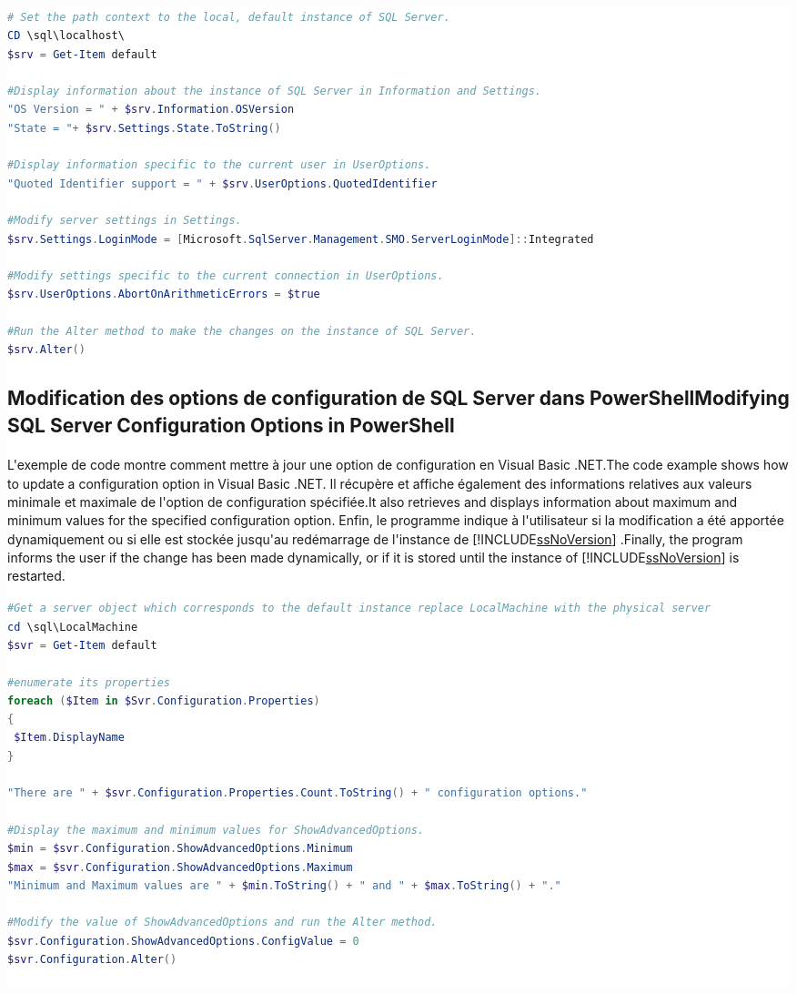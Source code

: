 ```powershell
# Set the path context to the local, default instance of SQL Server.  
CD \sql\localhost\  
$srv = Get-Item default  
  
#Display information about the instance of SQL Server in Information and Settings.  
"OS Version = " + $srv.Information.OSVersion  
"State = "+ $srv.Settings.State.ToString()  
  
#Display information specific to the current user in UserOptions.  
"Quoted Identifier support = " + $srv.UserOptions.QuotedIdentifier  
  
#Modify server settings in Settings.  
$srv.Settings.LoginMode = [Microsoft.SqlServer.Management.SMO.ServerLoginMode]::Integrated  
  
#Modify settings specific to the current connection in UserOptions.  
$srv.UserOptions.AbortOnArithmeticErrors = $true  
  
#Run the Alter method to make the changes on the instance of SQL Server.  
$srv.Alter()  
```  
  
## <a name="modifying-sql-server-configuration-options-in-powershell"></a><span data-ttu-id="29e0f-140">Modification des options de configuration de SQL Server dans PowerShell</span><span class="sxs-lookup"><span data-stu-id="29e0f-140">Modifying SQL Server Configuration Options in PowerShell</span></span>  
 <span data-ttu-id="29e0f-141">L'exemple de code montre comment mettre à jour une option de configuration en Visual Basic .NET.</span><span class="sxs-lookup"><span data-stu-id="29e0f-141">The code example shows how to update a configuration option in Visual Basic .NET.</span></span> <span data-ttu-id="29e0f-142">Il récupère et affiche également des informations relatives aux valeurs minimale et maximale de l'option de configuration spécifiée.</span><span class="sxs-lookup"><span data-stu-id="29e0f-142">It also retrieves and displays information about maximum and minimum values for the specified configuration option.</span></span> <span data-ttu-id="29e0f-143">Enfin, le programme indique à l'utilisateur si la modification a été apportée dynamiquement ou si elle est stockée jusqu'au redémarrage de l'instance de [!INCLUDE[ssNoVersion](../../../includes/ssnoversion-md.md)] .</span><span class="sxs-lookup"><span data-stu-id="29e0f-143">Finally, the program informs the user if the change has been made dynamically, or if it is stored until the instance of [!INCLUDE[ssNoVersion](../../../includes/ssnoversion-md.md)] is restarted.</span></span>  
  
```powershell
#Get a server object which corresponds to the default instance replace LocalMachine with the physical server  
cd \sql\LocalMachine  
$svr = Get-Item default  
  
#enumerate its properties  
foreach ($Item in $Svr.Configuration.Properties)   
{  
 $Item.DisplayName  
}  
  
"There are " + $svr.Configuration.Properties.Count.ToString() + " configuration options."  
  
#Display the maximum and minimum values for ShowAdvancedOptions.  
$min = $svr.Configuration.ShowAdvancedOptions.Minimum  
$max = $svr.Configuration.ShowAdvancedOptions.Maximum  
"Minimum and Maximum values are " + $min.ToString() + " and " + $max.ToString() + "."  
  
#Modify the value of ShowAdvancedOptions and run the Alter method.  
$svr.Configuration.ShowAdvancedOptions.ConfigValue = 0  
$svr.Configuration.Alter()  
  
```